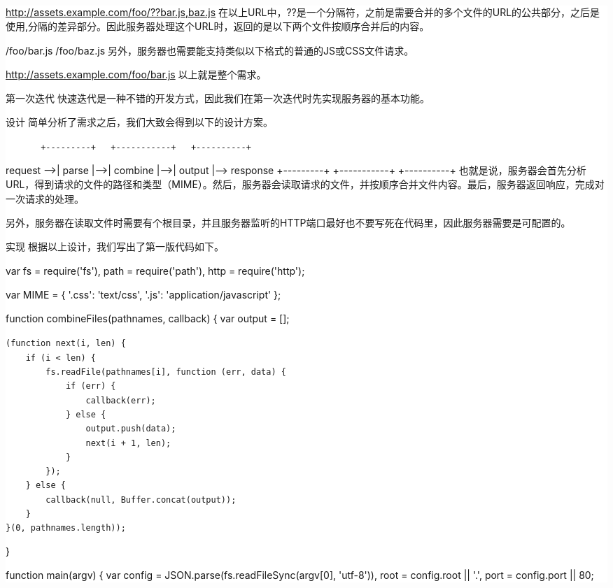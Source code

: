http://assets.example.com/foo/??bar.js,baz.js
在以上URL中，??是一个分隔符，之前是需要合并的多个文件的URL的公共部分，之后是使用,分隔的差异部分。因此服务器处理这个URL时，返回的是以下两个文件按顺序合并后的内容。

/foo/bar.js
/foo/baz.js
另外，服务器也需要能支持类似以下格式的普通的JS或CSS文件请求。

http://assets.example.com/foo/bar.js
以上就是整个需求。

第一次迭代
快速迭代是一种不错的开发方式，因此我们在第一次迭代时先实现服务器的基本功能。

设计
简单分析了需求之后，我们大致会得到以下的设计方案。

           +---------+   +-----------+   +----------+
request -->|  parse  |-->|  combine  |-->|  output  |--> response
           +---------+   +-----------+   +----------+
也就是说，服务器会首先分析URL，得到请求的文件的路径和类型（MIME）。然后，服务器会读取请求的文件，并按顺序合并文件内容。最后，服务器返回响应，完成对一次请求的处理。

另外，服务器在读取文件时需要有个根目录，并且服务器监听的HTTP端口最好也不要写死在代码里，因此服务器需要是可配置的。

实现
根据以上设计，我们写出了第一版代码如下。

var fs = require('fs'),
    path = require('path'),
    http = require('http');
 
var MIME = {
    '.css': 'text/css',
    '.js': 'application/javascript'
};
 
function combineFiles(pathnames, callback) {
    var output = [];
 
    (function next(i, len) {
        if (i < len) {
            fs.readFile(pathnames[i], function (err, data) {
                if (err) {
                    callback(err);
                } else {
                    output.push(data);
                    next(i + 1, len);
                }
            });
        } else {
            callback(null, Buffer.concat(output));
        }
    }(0, pathnames.length));
}
 
function main(argv) {
    var config = JSON.parse(fs.readFileSync(argv[0], 'utf-8')),
        root = config.root || '.',
        port = config.port || 80;
 